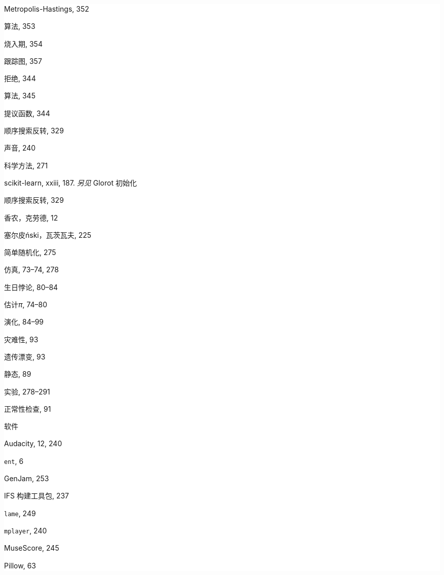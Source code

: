 Metropolis-Hastings, 352

算法, 353

烧入期, 354

跟踪图, 357

拒绝, 344

算法, 345

提议函数, 344

顺序搜索反转, 329

声音, 240

科学方法, 271

scikit-learn, xxiii, 187. *另见* Glorot 初始化

顺序搜索反转, 329

香农，克劳德, 12

塞尔皮ński，瓦茨瓦夫, 225

简单随机化, 275

仿真, 73–74, 278

生日悖论, 80–84

估计*π*, 74–80

演化, 84–99

灾难性, 93

遗传漂变, 93

静态, 89

实验, 278–291

正常性检查, 91

软件

Audacity, 12, 240

`ent`, 6

GenJam, 253

IFS 构建工具包, 237

`lame`, 249

`mplayer`, 240

MuseScore, 245

Pillow, 63
